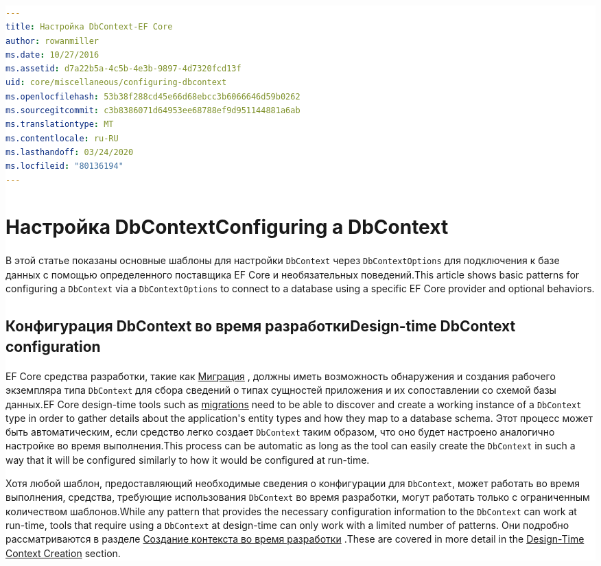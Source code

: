 ```yaml
---
title: Настройка DbContext-EF Core
author: rowanmiller
ms.date: 10/27/2016
ms.assetid: d7a22b5a-4c5b-4e3b-9897-4d7320fcd13f
uid: core/miscellaneous/configuring-dbcontext
ms.openlocfilehash: 53b38f288cd45e66d68ebcc3b6066646d59b0262
ms.sourcegitcommit: c3b8386071d64953ee68788ef9d951144881a6ab
ms.translationtype: MT
ms.contentlocale: ru-RU
ms.lasthandoff: 03/24/2020
ms.locfileid: "80136194"
---
```

# <a name="configuring-a-dbcontext"></a><span data-ttu-id="6e97a-102">Настройка DbContext</span><span class="sxs-lookup"><span data-stu-id="6e97a-102">Configuring a DbContext</span></span>

<span data-ttu-id="6e97a-103">В этой статье показаны основные шаблоны для настройки `DbContext` через `DbContextOptions` для подключения к базе данных с помощью определенного поставщика EF Core и необязательных поведений.</span><span class="sxs-lookup"><span data-stu-id="6e97a-103">This article shows basic patterns for configuring a `DbContext` via a `DbContextOptions` to connect to a database using a specific EF Core provider and optional behaviors.</span></span>

## <a name="design-time-dbcontext-configuration"></a><span data-ttu-id="6e97a-104">Конфигурация DbContext во время разработки</span><span class="sxs-lookup"><span data-stu-id="6e97a-104">Design-time DbContext configuration</span></span>

<span data-ttu-id="6e97a-105">EF Core средства разработки, такие как [Миграция](xref:core/managing-schemas/migrations/index) , должны иметь возможность обнаружения и создания рабочего экземпляра типа `DbContext` для сбора сведений о типах сущностей приложения и их сопоставлении со схемой базы данных.</span><span class="sxs-lookup"><span data-stu-id="6e97a-105">EF Core design-time tools such as [migrations](xref:core/managing-schemas/migrations/index) need to be able to discover and create a working instance of a `DbContext` type in order to gather details about the application's entity types and how they map to a database schema.</span></span> <span data-ttu-id="6e97a-106">Этот процесс может быть автоматическим, если средство легко создает `DbContext` таким образом, что оно будет настроено аналогично настройке во время выполнения.</span><span class="sxs-lookup"><span data-stu-id="6e97a-106">This process can be automatic as long as the tool can easily create the `DbContext` in such a way that it will be configured similarly to how it would be configured at run-time.</span></span>

<span data-ttu-id="6e97a-107">Хотя любой шаблон, предоставляющий необходимые сведения о конфигурации для `DbContext`, может работать во время выполнения, средства, требующие использования `DbContext` во время разработки, могут работать только с ограниченным количеством шаблонов.</span><span class="sxs-lookup"><span data-stu-id="6e97a-107">While any pattern that provides the necessary configuration information to the `DbContext` can work at run-time, tools that require using a `DbContext` at design-time can only work with a limited number of patterns.</span></span> <span data-ttu-id="6e97a-108">Они подробно рассматриваются в разделе [Создание контекста во время разработки](xref:core/miscellaneous/cli/dbcontext-creation) .</span><span class="sxs-lookup"><span data-stu-id="6e97a-108">These are covered in more detail in the [Design-Time Context Creation](xref:core/miscellaneous/cli/dbcontext-creation) section.</span></span>
